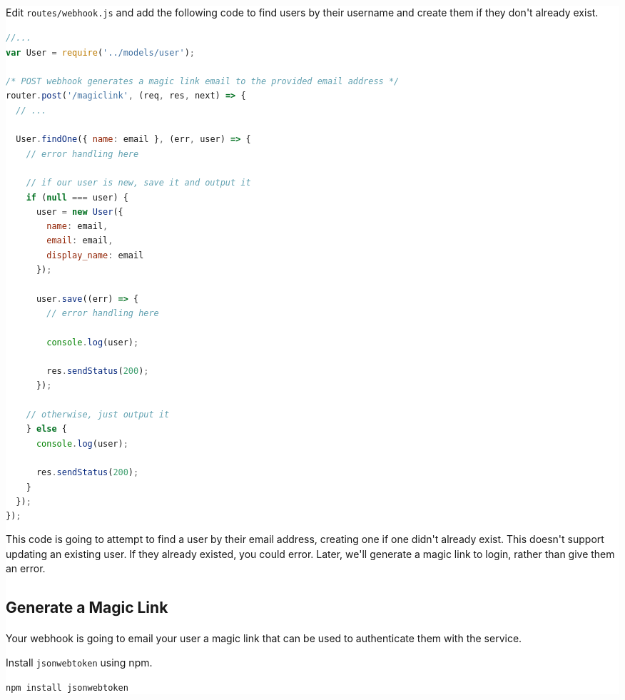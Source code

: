Edit `routes/webhook.js` and add the following code to find users by their username and create them if they don't already exist.

```js
//...
var User = require('../models/user');

/* POST webhook generates a magic link email to the provided email address */
router.post('/magiclink', (req, res, next) => {
  // ...

  User.findOne({ name: email }, (err, user) => {
    // error handling here

    // if our user is new, save it and output it
    if (null === user) {
      user = new User({
        name: email,
        email: email,
        display_name: email
      });

      user.save((err) => {
        // error handling here

        console.log(user);

        res.sendStatus(200);
      });

    // otherwise, just output it
    } else {
      console.log(user);

      res.sendStatus(200);
    }
  });
});
```

This code is going to attempt to find a user by their email address, creating one if one didn't already exist. This doesn't support updating an existing user. If they already existed, you could error. Later, we'll generate a magic link to login, rather than give them an error.

## Generate a Magic Link

Your webhook is going to email your user a magic link that can be used to authenticate them with the service. 

Install `jsonwebtoken` using npm.

```bash
npm install jsonwebtoken
```
